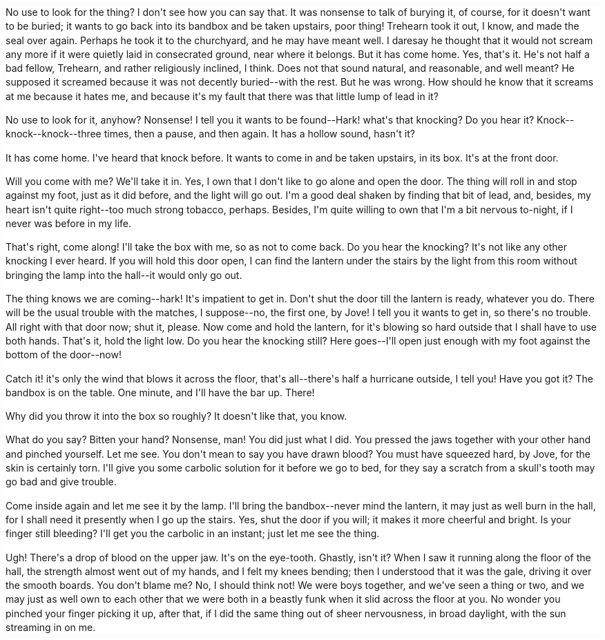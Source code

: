 No use to look for the thing? I don't see how you can say that. It was nonsense to talk of burying it, of course, for it doesn't want to be buried; it wants to go back into its bandbox and be taken upstairs, poor thing! Trehearn took it out, I know, and made the seal over again. Perhaps he took it to the churchyard, and he may have meant well. I daresay he thought that it would not scream any more if it were quietly laid in consecrated ground, near where it belongs. But it has come home. Yes, that's it. He's not half a bad fellow, Trehearn, and rather religiously inclined, I think. Does not that sound natural, and reasonable, and well meant? He supposed it screamed because it was not decently buried--with the rest. But he was wrong. How should he know that it screams at me because it hates me, and because it's my fault that there was that little lump of lead in it?

No use to look for it, anyhow? Nonsense! I tell you it wants to be found--Hark! what's that knocking? Do you hear it? Knock--knock--knock--three times, then a pause, and then again. It has a hollow sound, hasn't it?

It has come home. I've heard that knock before. It wants to come in and be taken upstairs, in its box. It's at the front door.

Will you come with me? We'll take it in. Yes, I own that I don't like to go alone and open the door. The thing will roll in and stop against my foot, just as it did before, and the light will go out. I'm a good deal shaken by finding that bit of lead, and, besides, my heart isn't quite right--too much strong tobacco, perhaps. Besides, I'm quite willing to own that I'm a bit nervous to-night, if I never was before in my life.

That's right, come along! I'll take the box with me, so as not to come back. Do you hear the knocking? It's not like any other knocking I ever heard. If you will hold this door open, I can find the lantern under the stairs by the light from this room without bringing the lamp into the hall--it would only go out.

The thing knows we are coming--hark! It's impatient to get in. Don't shut the door till the lantern is ready, whatever you do. There will be the usual trouble with the matches, I suppose--no, the first one, by Jove! I tell you it wants to get in, so there's no trouble. All right with that door now; shut it, please. Now come and hold the lantern, for it's blowing so hard outside that I shall have to use both hands. That's it, hold the light low. Do you hear the knocking still? Here goes--I'll open just enough with my foot against the bottom of the door--now!

Catch it! it's only the wind that blows it across the floor, that's all--there's half a hurricane outside, I tell you! Have you got it? The bandbox is on the table. One minute, and I'll have the bar up. There!

Why did you throw it into the box so roughly? It doesn't like that, you know.

What do you say? Bitten your hand? Nonsense, man! You did just what I did. You pressed the jaws together with your other hand and pinched yourself. Let me see. You don't mean to say you have drawn blood? You must have squeezed hard, by Jove, for the skin is certainly torn. I'll give you some carbolic solution for it before we go to bed, for they say a scratch from a skull's tooth may go bad and give trouble.

Come inside again and let me see it by the lamp. I'll bring the bandbox--never mind the lantern, it may just as well burn in the hall, for I shall need it presently when I go up the stairs. Yes, shut the door if you will; it makes it more cheerful and bright. Is your finger still bleeding? I'll get you the carbolic in an instant; just let me see the thing.

Ugh! There's a drop of blood on the upper jaw. It's on the eye-tooth. Ghastly, isn't it? When I saw it running along the floor of the hall, the strength almost went out of my hands, and I felt my knees bending; then I understood that it was the gale, driving it over the smooth boards. You don't blame me? No, I should think not! We were boys together, and we've seen a thing or two, and we may just as well own to each other that we were both in a beastly funk when it slid across the floor at you. No wonder you pinched your finger picking it up, after that, if I did the same thing out of sheer nervousness, in broad daylight, with the sun streaming in on me.
